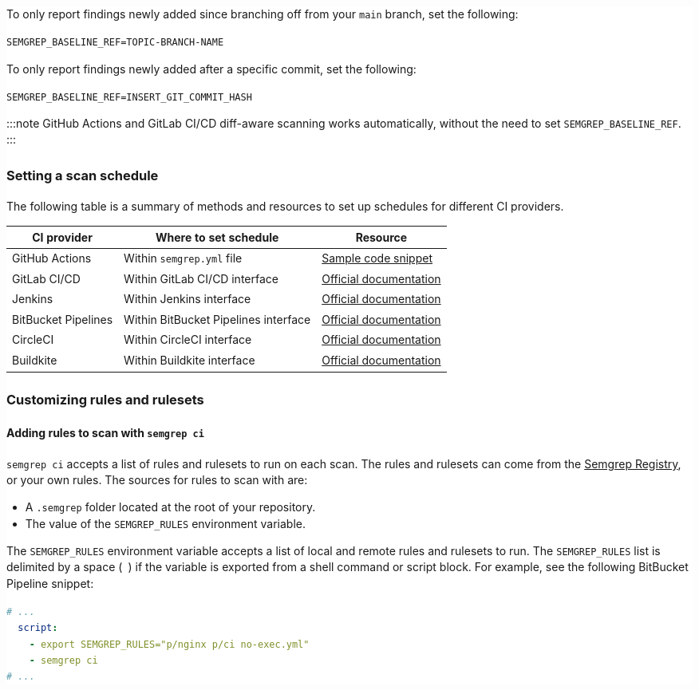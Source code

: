 To only report findings newly added since branching off from your `main` branch, set the following:
<pre class="language-bash"><code>SEMGREP_BASELINE_REF=<span className="placeholder">TOPIC-BRANCH-NAME</span></code></pre>

To only report findings newly added
after a specific commit, set the following:
<pre class="language-bash"><code>SEMGREP_BASELINE_REF=<span className="placeholder">INSERT_GIT_COMMIT_HASH</span></code></pre>



:::note
GitHub Actions and GitLab CI/CD diff-aware scanning works automatically, without the need to set `SEMGREP_BASELINE_REF`.
:::

### Setting a scan schedule

The following table is a summary of methods and resources to set up schedules for different CI providers.

| CI provider | Where to set schedule | Resource |
| ----------- | --------------------  | -------  |
| GitHub Actions | Within `semgrep.yml` file | [Sample code snippet](#github-actions-code-snippet) |
| GitLab CI/CD | Within GitLab CI/CD interface |[Official documentation](https://docs.gitlab.com/ee/ci/pipelines/schedules.html) |
| Jenkins | Within Jenkins interface |  [Official documentation](https://www.jenkins.io/doc/book/pipeline/running-pipelines/#scheduling-jobs-in-jenkins) |
| BitBucket Pipelines | Within BitBucket Pipelines interface | [Official documentation](https://support.atlassian.com/bitbucket-cloud/docs/pipeline-triggers/) |
| CircleCI | Within CircleCI interface | [Official documentation](https://circleci.com/docs/scheduled-pipelines#get-started-with-scheduled-pipelines-in-circleci) |
| Buildkite | Within Buildkite interface | [Official documentation](https://buildkite.com/docs/pipelines/scheduled-builds) |

### Customizing rules and rulesets

#### Adding rules to scan with `semgrep ci`

`semgrep ci` accepts a list of rules and rulesets to run on each scan. The rules and rulesets can come from the [Semgrep Registry](https://semgrep.dev/r/), or your own rules. The sources for rules to scan with are:

* A `.semgrep` folder located at the root of your repository.
* The value of the `SEMGREP_RULES` environment variable.

The `SEMGREP_RULES` environment variable accepts a list of local and remote rules and rulesets to run. The `SEMGREP_RULES` list is delimited by a space (` `) if the variable is exported from a shell command or script block. For example, see the following BitBucket Pipeline snippet:

```yaml
# ...
  script:
    - export SEMGREP_RULES="p/nginx p/ci no-exec.yml" 
    - semgrep ci
# ...
```

